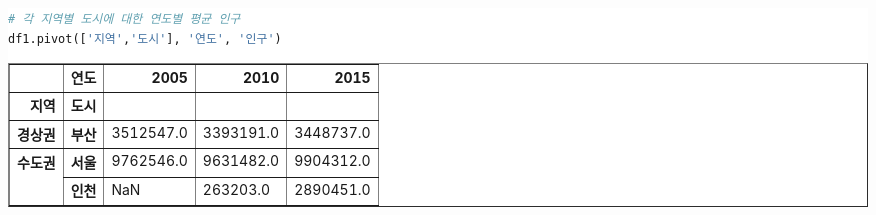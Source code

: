 </div>




```python
# 각 지역별 도시에 대한 연도별 평균 인구
df1.pivot(['지역','도시'], '연도', '인구')
```




<div>
<style scoped>
    .dataframe tbody tr th:only-of-type {
        vertical-align: middle;
    }


    .dataframe tbody tr th {
        vertical-align: top;
    }
    
    .dataframe thead th {
        text-align: right;
    }

</style>

<table border="1" class="dataframe">
  <thead>
    <tr style="text-align: right;">
      <th></th>
      <th>연도</th>
      <th>2005</th>
      <th>2010</th>
      <th>2015</th>
    </tr>
    <tr>
      <th>지역</th>
      <th>도시</th>
      <th></th>
      <th></th>
      <th></th>
    </tr>
  </thead>
  <tbody>
    <tr>
      <th>경상권</th>
      <th>부산</th>
      <td>3512547.0</td>
      <td>3393191.0</td>
      <td>3448737.0</td>
    </tr>
    <tr>
      <th rowspan="2" valign="top">수도권</th>
      <th>서울</th>
      <td>9762546.0</td>
      <td>9631482.0</td>
      <td>9904312.0</td>
    </tr>
    <tr>
      <th>인천</th>
      <td>NaN</td>
      <td>263203.0</td>
      <td>2890451.0</td>
    </tr>
  </tbody>
</table>